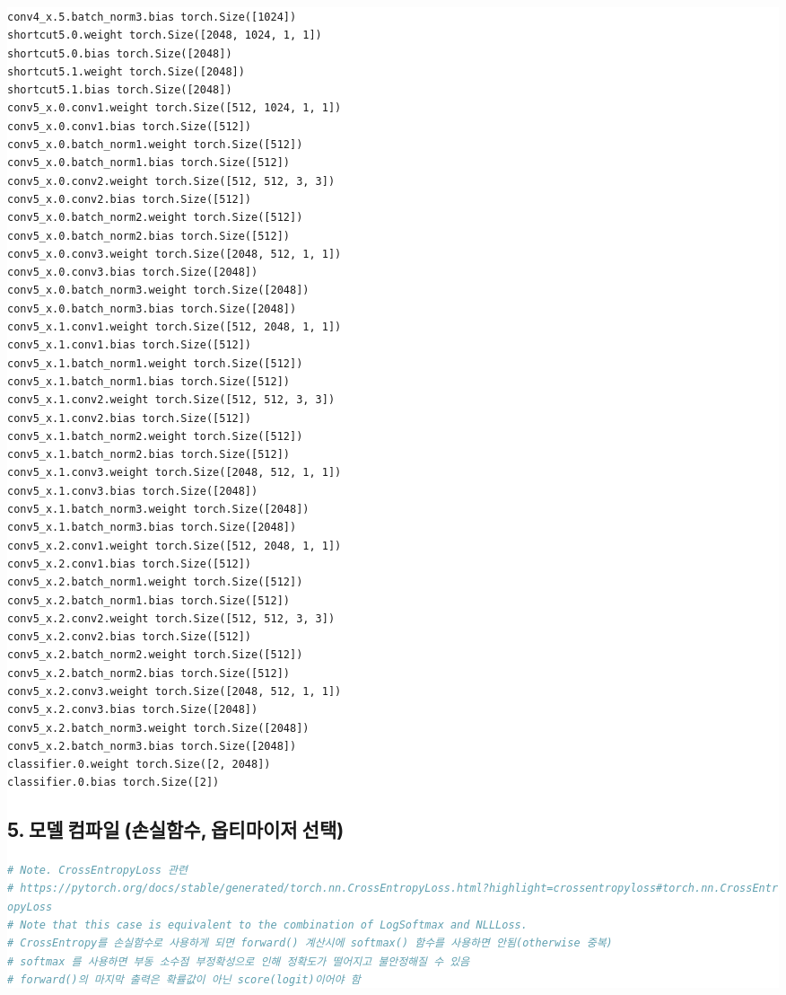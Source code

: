     conv4_x.5.batch_norm3.bias torch.Size([1024])
    shortcut5.0.weight torch.Size([2048, 1024, 1, 1])
    shortcut5.0.bias torch.Size([2048])
    shortcut5.1.weight torch.Size([2048])
    shortcut5.1.bias torch.Size([2048])
    conv5_x.0.conv1.weight torch.Size([512, 1024, 1, 1])
    conv5_x.0.conv1.bias torch.Size([512])
    conv5_x.0.batch_norm1.weight torch.Size([512])
    conv5_x.0.batch_norm1.bias torch.Size([512])
    conv5_x.0.conv2.weight torch.Size([512, 512, 3, 3])
    conv5_x.0.conv2.bias torch.Size([512])
    conv5_x.0.batch_norm2.weight torch.Size([512])
    conv5_x.0.batch_norm2.bias torch.Size([512])
    conv5_x.0.conv3.weight torch.Size([2048, 512, 1, 1])
    conv5_x.0.conv3.bias torch.Size([2048])
    conv5_x.0.batch_norm3.weight torch.Size([2048])
    conv5_x.0.batch_norm3.bias torch.Size([2048])
    conv5_x.1.conv1.weight torch.Size([512, 2048, 1, 1])
    conv5_x.1.conv1.bias torch.Size([512])
    conv5_x.1.batch_norm1.weight torch.Size([512])
    conv5_x.1.batch_norm1.bias torch.Size([512])
    conv5_x.1.conv2.weight torch.Size([512, 512, 3, 3])
    conv5_x.1.conv2.bias torch.Size([512])
    conv5_x.1.batch_norm2.weight torch.Size([512])
    conv5_x.1.batch_norm2.bias torch.Size([512])
    conv5_x.1.conv3.weight torch.Size([2048, 512, 1, 1])
    conv5_x.1.conv3.bias torch.Size([2048])
    conv5_x.1.batch_norm3.weight torch.Size([2048])
    conv5_x.1.batch_norm3.bias torch.Size([2048])
    conv5_x.2.conv1.weight torch.Size([512, 2048, 1, 1])
    conv5_x.2.conv1.bias torch.Size([512])
    conv5_x.2.batch_norm1.weight torch.Size([512])
    conv5_x.2.batch_norm1.bias torch.Size([512])
    conv5_x.2.conv2.weight torch.Size([512, 512, 3, 3])
    conv5_x.2.conv2.bias torch.Size([512])
    conv5_x.2.batch_norm2.weight torch.Size([512])
    conv5_x.2.batch_norm2.bias torch.Size([512])
    conv5_x.2.conv3.weight torch.Size([2048, 512, 1, 1])
    conv5_x.2.conv3.bias torch.Size([2048])
    conv5_x.2.batch_norm3.weight torch.Size([2048])
    conv5_x.2.batch_norm3.bias torch.Size([2048])
    classifier.0.weight torch.Size([2, 2048])
    classifier.0.bias torch.Size([2])
    

## 5. 모델 컴파일 (손실함수, 옵티마이저 선택)


```python
# Note. CrossEntropyLoss 관련
# https://pytorch.org/docs/stable/generated/torch.nn.CrossEntropyLoss.html?highlight=crossentropyloss#torch.nn.CrossEntropyLoss
# Note that this case is equivalent to the combination of LogSoftmax and NLLLoss.
# CrossEntropy를 손실함수로 사용하게 되면 forward() 계산시에 softmax() 함수를 사용하면 안됨(otherwise 중복)
# softmax 를 사용하면 부동 소수점 부정확성으로 인해 정확도가 떨어지고 불안정해질 수 있음
# forward()의 마지막 출력은 확률값이 아닌 score(logit)이어야 함
```
